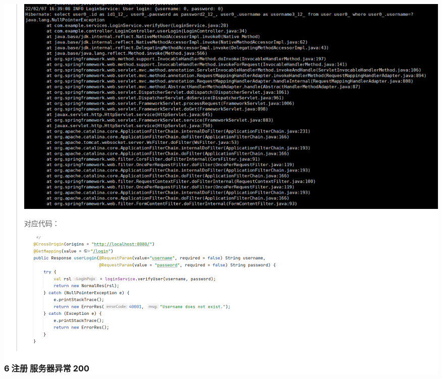 > ![image-20220207163943482](接口测试.assets/image-20220207163943482.png)
>
> 对应代码：
>
> <img src="接口测试.assets/image-20220207164158117.png" alt="image-20220207164158117" style="zoom:50%;" />



### 6	注册	服务器异常 200


